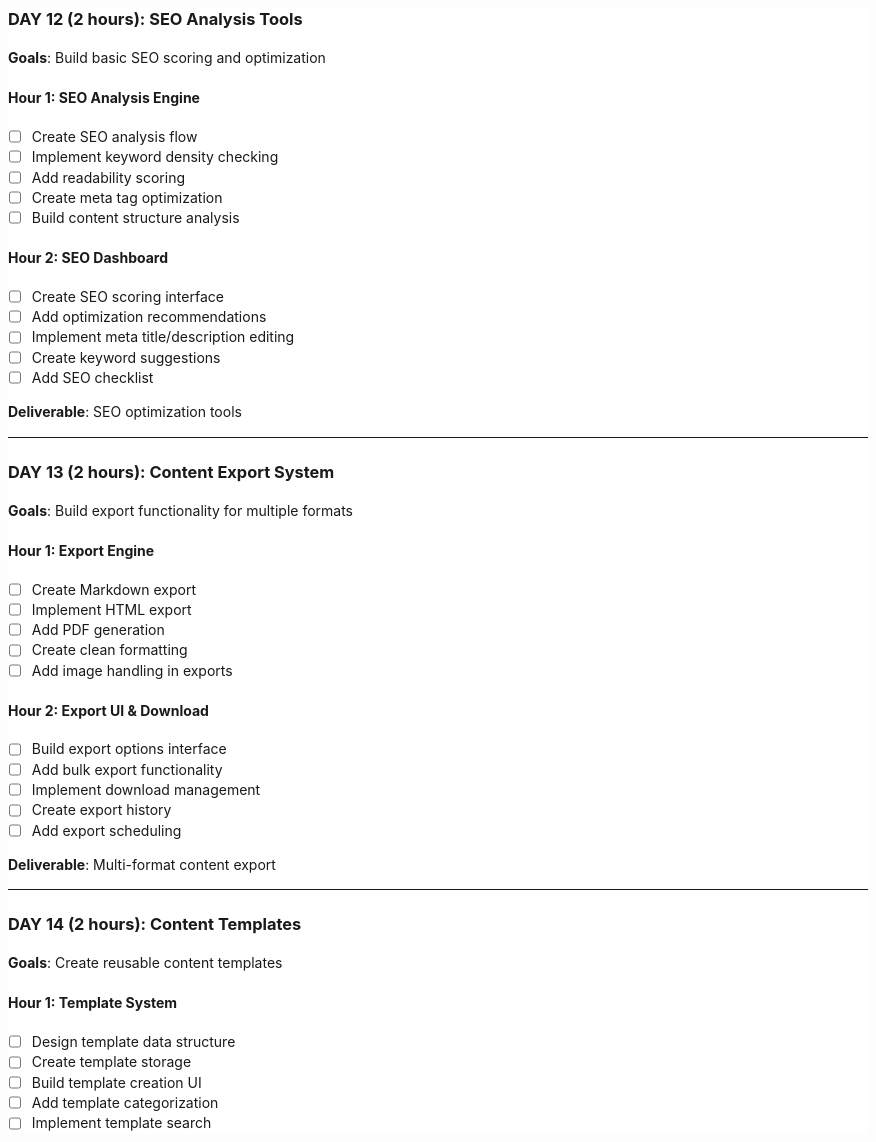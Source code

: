 ### **DAY 12 (2 hours): SEO Analysis Tools**
**Goals**: Build basic SEO scoring and optimization

#### Hour 1: SEO Analysis Engine
- [ ] Create SEO analysis flow
- [ ] Implement keyword density checking
- [ ] Add readability scoring
- [ ] Create meta tag optimization
- [ ] Build content structure analysis

#### Hour 2: SEO Dashboard
- [ ] Create SEO scoring interface
- [ ] Add optimization recommendations
- [ ] Implement meta title/description editing
- [ ] Create keyword suggestions
- [ ] Add SEO checklist

**Deliverable**: SEO optimization tools

---

### **DAY 13 (2 hours): Content Export System**
**Goals**: Build export functionality for multiple formats

#### Hour 1: Export Engine
- [ ] Create Markdown export
- [ ] Implement HTML export
- [ ] Add PDF generation
- [ ] Create clean formatting
- [ ] Add image handling in exports

#### Hour 2: Export UI & Download
- [ ] Build export options interface
- [ ] Add bulk export functionality
- [ ] Implement download management
- [ ] Create export history
- [ ] Add export scheduling

**Deliverable**: Multi-format content export

---

### **DAY 14 (2 hours): Content Templates**
**Goals**: Create reusable content templates

#### Hour 1: Template System
- [ ] Design template data structure
- [ ] Create template storage
- [ ] Build template creation UI
- [ ] Add template categorization
- [ ] Implement template search
